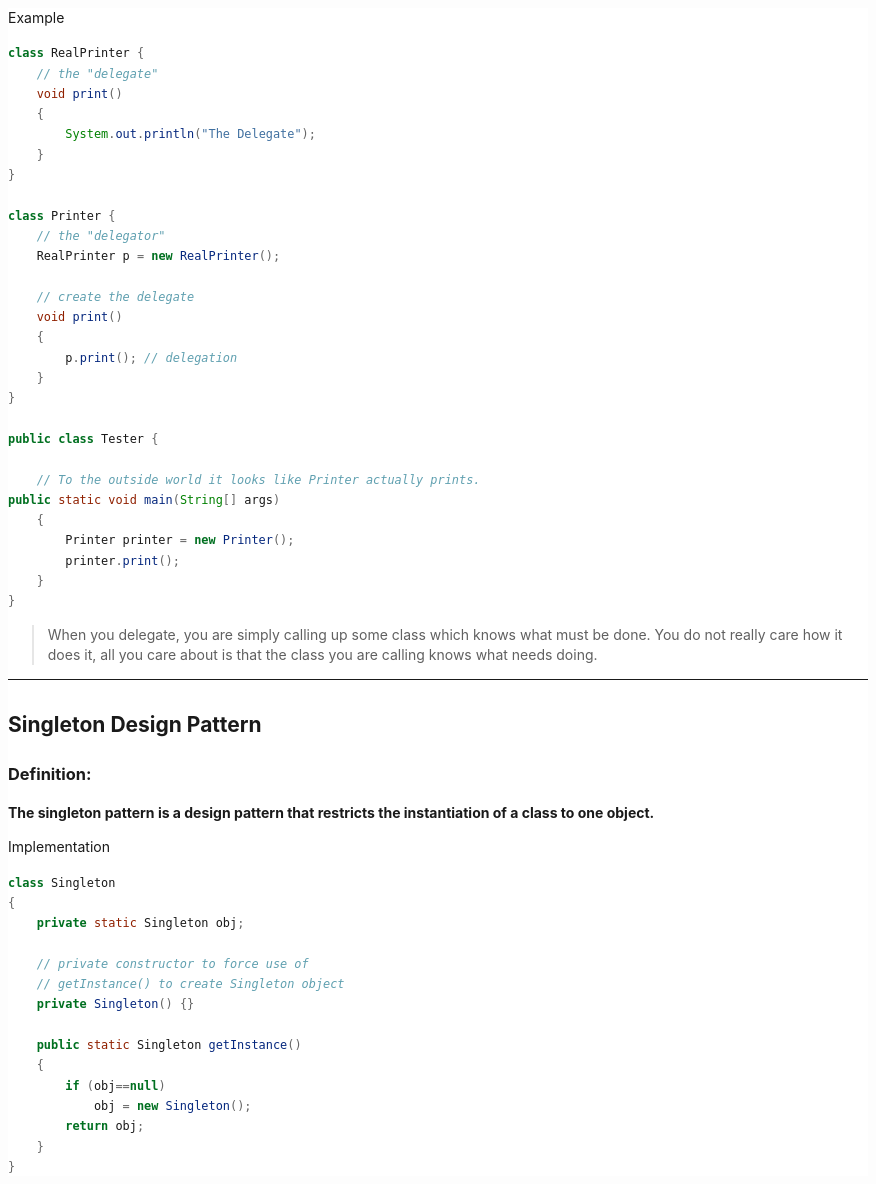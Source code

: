 Example
```java
class RealPrinter { 
    // the "delegate" 
    void print() 
    { 
        System.out.println("The Delegate"); 
    } 
} 
  
class Printer { 
    // the "delegator" 
    RealPrinter p = new RealPrinter(); 
  
    // create the delegate 
    void print() 
    { 
        p.print(); // delegation 
    } 
} 
  
public class Tester { 
  
    // To the outside world it looks like Printer actually prints. 
public static void main(String[] args) 
    { 
        Printer printer = new Printer(); 
        printer.print(); 
    } 
} 
```

> When you delegate, you are simply calling up some class which knows what must be done. You do not really care how it does it, all you care about is that the class you are calling knows what needs doing.


---


## Singleton Design Pattern

### Definition:
**The singleton pattern is a design pattern that restricts the instantiation of a class to one object.**

Implementation
```java
class Singleton 
{ 
    private static Singleton obj; 
  
    // private constructor to force use of 
    // getInstance() to create Singleton object 
    private Singleton() {} 
  
    public static Singleton getInstance() 
    { 
        if (obj==null) 
            obj = new Singleton(); 
        return obj; 
    } 
} 
```
